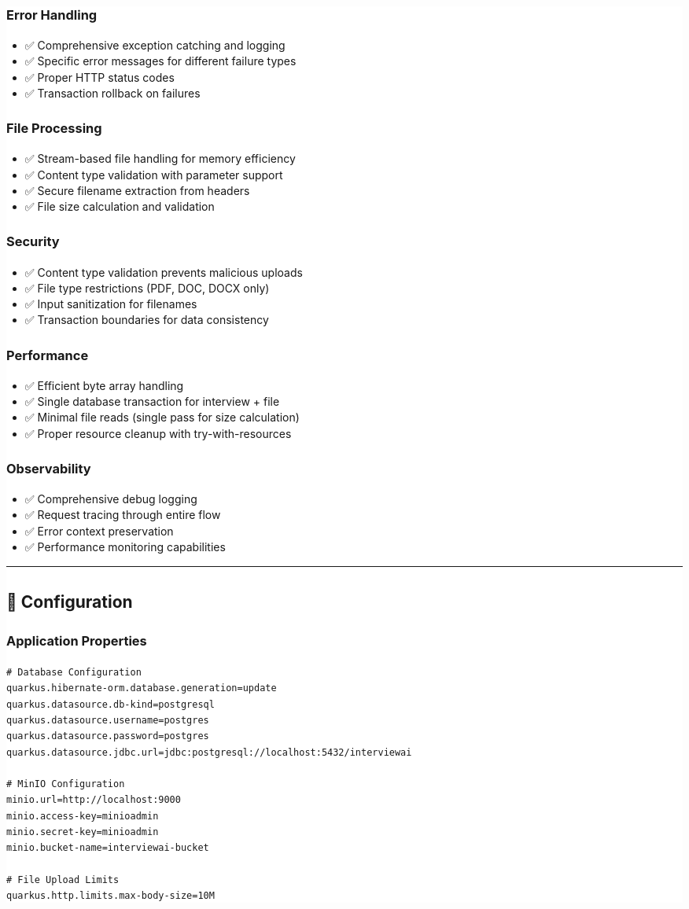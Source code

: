 ### **Error Handling**
- ✅ Comprehensive exception catching and logging
- ✅ Specific error messages for different failure types
- ✅ Proper HTTP status codes
- ✅ Transaction rollback on failures

### **File Processing**
- ✅ Stream-based file handling for memory efficiency
- ✅ Content type validation with parameter support
- ✅ Secure filename extraction from headers
- ✅ File size calculation and validation

### **Security**
- ✅ Content type validation prevents malicious uploads
- ✅ File type restrictions (PDF, DOC, DOCX only)
- ✅ Input sanitization for filenames
- ✅ Transaction boundaries for data consistency

### **Performance**
- ✅ Efficient byte array handling
- ✅ Single database transaction for interview + file
- ✅ Minimal file reads (single pass for size calculation)
- ✅ Proper resource cleanup with try-with-resources

### **Observability**
- ✅ Comprehensive debug logging
- ✅ Request tracing through entire flow
- ✅ Error context preservation
- ✅ Performance monitoring capabilities

---

## 📝 Configuration

### **Application Properties**
```properties
# Database Configuration
quarkus.hibernate-orm.database.generation=update
quarkus.datasource.db-kind=postgresql
quarkus.datasource.username=postgres
quarkus.datasource.password=postgres
quarkus.datasource.jdbc.url=jdbc:postgresql://localhost:5432/interviewai

# MinIO Configuration
minio.url=http://localhost:9000
minio.access-key=minioadmin
minio.secret-key=minioadmin
minio.bucket-name=interviewai-bucket

# File Upload Limits
quarkus.http.limits.max-body-size=10M
```
